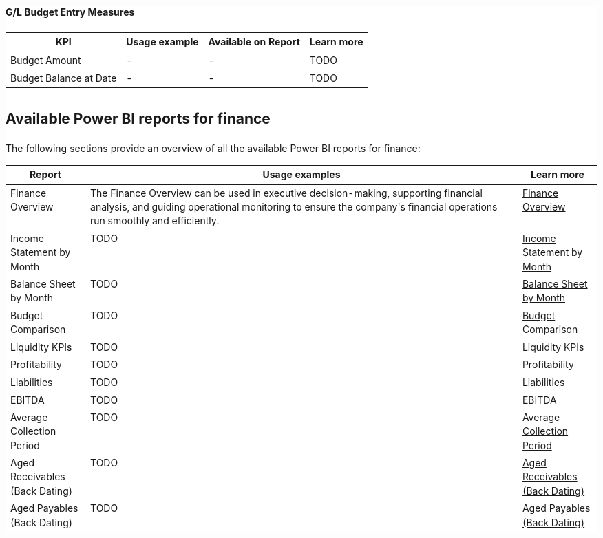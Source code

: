 #### G/L Budget Entry Measures
| KPI | Usage example | Available on Report | Learn more | 
| --- | ------------- | ------------------- | ---------- |
| Budget Amount | - | - | TODO |
| Budget Balance at Date | - | - | TODO |

## Available Power BI reports for finance

The following sections provide an overview of all the available Power BI reports for finance:

| Report | Usage examples | Learn more |
| ------ | -------------- | ---------- |
| Finance Overview | The Finance Overview can be used in executive decision-making, supporting financial analysis, and guiding operational monitoring to ensure the company's financial operations run smoothly and efficiently. | [Finance Overview](#finance-overview-report) |
| Income Statement by Month | TODO | [Income Statement by Month](#income-statement-report) |
| Balance Sheet by Month | TODO | [Balance Sheet by Month](#balance-sheet-report) |
| Budget Comparison | TODO | [Budget Comparison](#budget-comparison-report) |
| Liquidity KPIs | TODO | [Liquidity KPIs](#liquidity-kpis-report) |
| Profitability | TODO | [Profitability](#profitability-report) |
| Liabilities | TODO | [Liabilities](#liabilities-report) |
| EBITDA | TODO | [EBITDA](#ebitda-report) |
| Average Collection Period | TODO | [Average Collection Period](#average-collection-period-report) |
| Aged Receivables (Back Dating) | TODO | [Aged Receivables (Back Dating)](#aged-receivables-back-dating-report) |
| Aged Payables (Back Dating) | TODO | [Aged Payables (Back Dating)](#aged-payables-back-dating-report) |